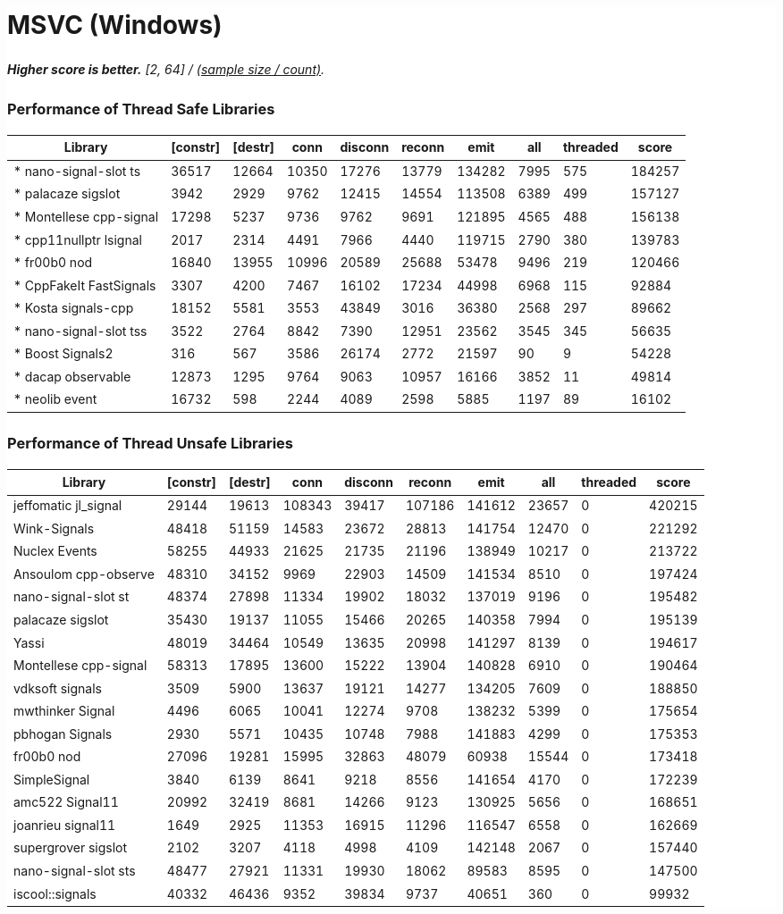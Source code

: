 
# MSVC (Windows)

**_Higher score is better._** _[2, 64] / [(sample size / count)](../benchmark.hpp#L11)._

### Performance of Thread Safe Libraries

| Library | [constr] | [destr] | conn | disconn | reconn | emit | all | threaded | score |
|---------|----------|---------|------|---------|--------|------|----------|----------|-------|
| * nano-signal-slot ts | 36517 | 12664 | 10350 | 17276 | 13779 | 134282 | 7995 | 575 | 184257 |
| * palacaze sigslot | 3942 | 2929 | 9762 | 12415 | 14554 | 113508 | 6389 | 499 | 157127 |
| * Montellese cpp-signal | 17298 | 5237 | 9736 | 9762 | 9691 | 121895 | 4565 | 488 | 156138 |
| * cpp11nullptr lsignal | 2017 | 2314 | 4491 | 7966 | 4440 | 119715 | 2790 | 380 | 139783 |
| * fr00b0 nod | 16840 | 13955 | 10996 | 20589 | 25688 | 53478 | 9496 | 219 | 120466 |
| * CppFakeIt FastSignals | 3307 | 4200 | 7467 | 16102 | 17234 | 44998 | 6968 | 115 | 92884 |
| * Kosta signals-cpp | 18152 | 5581 | 3553 | 43849 | 3016 | 36380 | 2568 | 297 | 89662 |
| * nano-signal-slot tss | 3522 | 2764 | 8842 | 7390 | 12951 | 23562 | 3545 | 345 | 56635 |
| * Boost Signals2 | 316 | 567 | 3586 | 26174 | 2772 | 21597 | 90 | 9 | 54228 |
| * dacap observable | 12873 | 1295 | 9764 | 9063 | 10957 | 16166 | 3852 | 11 | 49814 |
| * neolib event | 16732 | 598 | 2244 | 4089 | 2598 | 5885 | 1197 | 89 | 16102 |

### Performance of Thread Unsafe Libraries

| Library | [constr] | [destr] | conn | disconn | reconn | emit | all | threaded | score |
|---------|----------|---------|------|---------|--------|------|----------|----------|-------|
| jeffomatic jl_signal | 29144 | 19613 | 108343 | 39417 | 107186 | 141612 | 23657 | 0 | 420215 |
| Wink-Signals | 48418 | 51159 | 14583 | 23672 | 28813 | 141754 | 12470 | 0 | 221292 |
| Nuclex Events | 58255 | 44933 | 21625 | 21735 | 21196 | 138949 | 10217 | 0 | 213722 |
| Ansoulom cpp-observe | 48310 | 34152 | 9969 | 22903 | 14509 | 141534 | 8510 | 0 | 197424 |
| nano-signal-slot st | 48374 | 27898 | 11334 | 19902 | 18032 | 137019 | 9196 | 0 | 195482 |
| palacaze sigslot | 35430 | 19137 | 11055 | 15466 | 20265 | 140358 | 7994 | 0 | 195139 |
| Yassi | 48019 | 34464 | 10549 | 13635 | 20998 | 141297 | 8139 | 0 | 194617 |
| Montellese cpp-signal | 58313 | 17895 | 13600 | 15222 | 13904 | 140828 | 6910 | 0 | 190464 |
| vdksoft signals | 3509 | 5900 | 13637 | 19121 | 14277 | 134205 | 7609 | 0 | 188850 |
| mwthinker Signal | 4496 | 6065 | 10041 | 12274 | 9708 | 138232 | 5399 | 0 | 175654 |
| pbhogan Signals | 2930 | 5571 | 10435 | 10748 | 7988 | 141883 | 4299 | 0 | 175353 |
| fr00b0 nod | 27096 | 19281 | 15995 | 32863 | 48079 | 60938 | 15544 | 0 | 173418 |
| SimpleSignal | 3840 | 6139 | 8641 | 9218 | 8556 | 141654 | 4170 | 0 | 172239 |
| amc522 Signal11 | 20992 | 32419 | 8681 | 14266 | 9123 | 130925 | 5656 | 0 | 168651 |
| joanrieu signal11 | 1649 | 2925 | 11353 | 16915 | 11296 | 116547 | 6558 | 0 | 162669 |
| supergrover sigslot | 2102 | 3207 | 4118 | 4998 | 4109 | 142148 | 2067 | 0 | 157440 |
| nano-signal-slot sts | 48477 | 27921 | 11331 | 19930 | 18062 | 89583 | 8595 | 0 | 147500 |
| iscool::signals | 40332 | 46436 | 9352 | 39834 | 9737 | 40651 | 360 | 0 | 99932 |